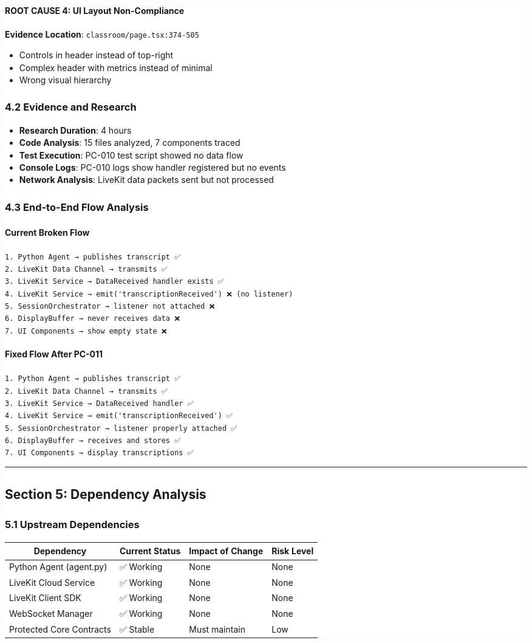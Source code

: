 #### **ROOT CAUSE 4: UI Layout Non-Compliance**
**Evidence Location**: `classroom/page.tsx:374-505`
- Controls in header instead of top-right
- Complex header with metrics instead of minimal
- Wrong visual hierarchy

### 4.2 Evidence and Research
- **Research Duration**: 4 hours
- **Code Analysis**: 15 files analyzed, 7 components traced
- **Test Execution**: PC-010 test script showed no data flow
- **Console Logs**: PC-010 logs show handler registered but no events
- **Network Analysis**: LiveKit data packets sent but not processed

### 4.3 End-to-End Flow Analysis

#### Current Broken Flow
```
1. Python Agent → publishes transcript ✅
2. LiveKit Data Channel → transmits ✅
3. LiveKit Service → DataReceived handler exists ✅
4. LiveKit Service → emit('transcriptionReceived') ❌ (no listener)
5. SessionOrchestrator → listener not attached ❌
6. DisplayBuffer → never receives data ❌
7. UI Components → show empty state ❌
```

#### Fixed Flow After PC-011
```
1. Python Agent → publishes transcript ✅
2. LiveKit Data Channel → transmits ✅
3. LiveKit Service → DataReceived handler ✅
4. LiveKit Service → emit('transcriptionReceived') ✅
5. SessionOrchestrator → listener properly attached ✅
6. DisplayBuffer → receives and stores ✅
7. UI Components → display transcriptions ✅
```

---

## Section 5: Dependency Analysis

### 5.1 Upstream Dependencies

| Dependency | Current Status | Impact of Change | Risk Level |
|------------|---------------|------------------|------------|
| Python Agent (agent.py) | ✅ Working | None | None |
| LiveKit Cloud Service | ✅ Working | None | None |
| LiveKit Client SDK | ✅ Working | None | None |
| WebSocket Manager | ✅ Working | None | None |
| Protected Core Contracts | ✅ Stable | Must maintain | Low |
